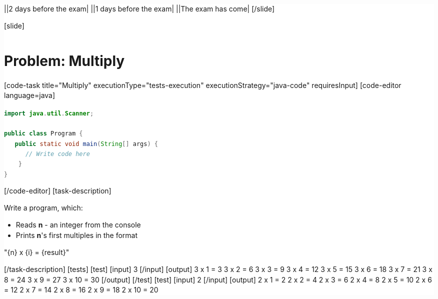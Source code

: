 ||2 days before the exam|
||1 days before the exam|
||The exam has come|
[/slide]

[slide]
# Problem: Multiply
[code-task title="Multiply" executionType="tests-execution" executionStrategy="java-code" requiresInput]
[code-editor language=java]
```java
import java.util.Scanner;

public class Program {
   public static void main(String[] args) {
      // Write code here
    }
}
```
[/code-editor]
[task-description]

Write a program, which: 
* Reads **n** - an integer from the console
* Prints **n**'s first multiples in the format 

"\{n\} x \{i\} = \{result\}"

[/task-description]
[tests]
[test]
[input]
3
[/input]
[output]
3 x 1 = 3
3 x 2 = 6
3 x 3 = 9
3 x 4 = 12
3 x 5 = 15
3 x 6 = 18
3 x 7 = 21
3 x 8 = 24
3 x 9 = 27
3 x 10 = 30
[/output]
[/test]
[test]
[input]
2
[/input]
[output]
2 x 1 = 2
2 x 2 = 4
2 x 3 = 6
2 x 4 = 8
2 x 5 = 10
2 x 6 = 12
2 x 7 = 14
2 x 8 = 16
2 x 9 = 18
2 x 10 = 20